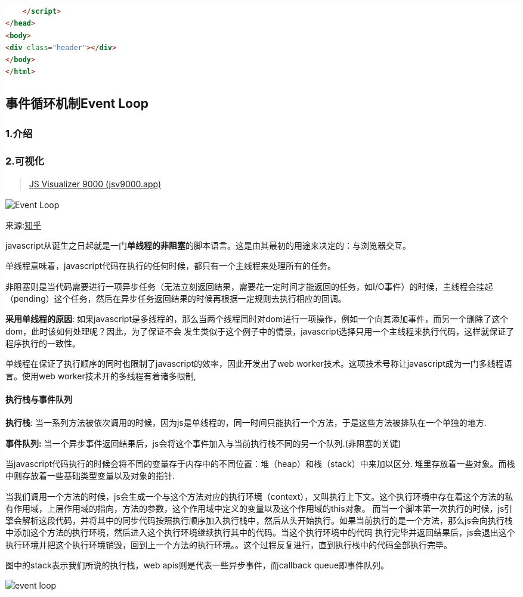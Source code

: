 ```html
    </script>
</head>
<body>
<div class="header"></div>
</body>
</html>
```



## 事件循环机制Event Loop

### 1.介绍



### 2.可视化

> [JS Visualizer 9000 (jsv9000.app)](https://www.jsv9000.app/)

![Event Loop](https://wx1.sinaimg.cn/large/66fd066bgy1h05megk18vg224y1hge81.gif)

来源:[知乎](https://zhuanlan.zhihu.com/p/33058983?utm_source=com.microsoft.todos&utm_medium=social&utm_oi=41541510889472)

javascript从诞生之日起就是一门**单线程的非阻塞**的脚本语言。这是由其最初的用途来决定的：与浏览器交互。

单线程意味着，javascript代码在执行的任何时候，都只有一个主线程来处理所有的任务。

非阻塞则是当代码需要进行一项异步任务（无法立刻返回结果，需要花一定时间才能返回的任务，如I/O事件）的时候，主线程会挂起（pending）这个任务，然后在异步任务返回结果的时候再根据一定规则去执行相应的回调。

**采用单线程的原因**: 如果javascript是多线程的，那么当两个线程同时对dom进行一项操作，例如一个向其添加事件，而另一个删除了这个dom，此时该如何处理呢？因此，为了保证不会 发生类似于这个例子中的情景，javascript选择只用一个主线程来执行代码，这样就保证了程序执行的一致性。

单线程在保证了执行顺序的同时也限制了javascript的效率，因此开发出了web worker技术。这项技术号称让javascript成为一门多线程语言。使用web worker技术开的多线程有着诸多限制,



#### 执行栈与事件队列

**执行栈**: 当一系列方法被依次调用的时候，因为js是单线程的，同一时间只能执行一个方法，于是这些方法被排队在一个单独的地方.

**事件队列:** 当一个异步事件返回结果后，js会将这个事件加入与当前执行栈不同的另一个队列.(非阻塞的关键)

当javascript代码执行的时候会将不同的变量存于内存中的不同位置：堆（heap）和栈（stack）中来加以区分. 堆里存放着一些对象。而栈中则存放着一些基础类型变量以及对象的指针.

当我们调用一个方法的时候，js会生成一个与这个方法对应的执行环境（context），又叫执行上下文。这个执行环境中存在着这个方法的私有作用域，上层作用域的指向，方法的参数，这个作用域中定义的变量以及这个作用域的this对象。 而当一个脚本第一次执行的时候，js引擎会解析这段代码，并将其中的同步代码按照执行顺序加入执行栈中，然后从头开始执行。如果当前执行的是一个方法，那么js会向执行栈中添加这个方法的执行环境，然后进入这个执行环境继续执行其中的代码。当这个执行环境中的代码 执行完毕并返回结果后，js会退出这个执行环境并把这个执行环境销毁，回到上一个方法的执行环境。。这个过程反复进行，直到执行栈中的代码全部执行完毕。

图中的stack表示我们所说的执行栈，web apis则是代表一些异步事件，而callback queue即事件队列。

![event loop](https://pic4.zhimg.com/80/v2-da078fa3eadf3db4bf455904ae06f84b_720w.jpg)

